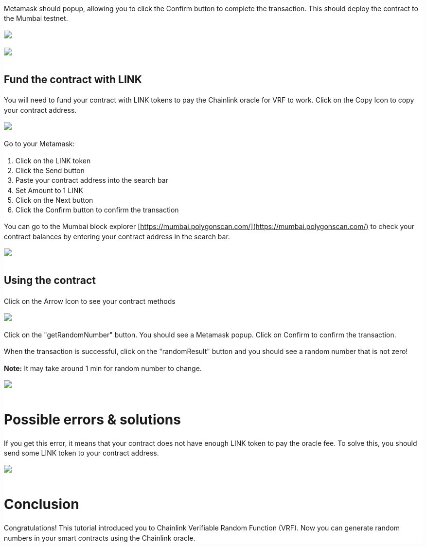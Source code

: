 Metamask should popup, allowing you to click the Confirm button to complete the transaction. This should deploy the contract to the Mumbai testnet.

![](https://github.com/figment-networks/datahub-learn/raw/master/assets/matic-chainlinkvrf-tutorial-img5.png)

![](https://github.com/figment-networks/datahub-learn/raw/master/assets/matic-chainlinkvrf-tutorial-img6.png)

## Fund the contract with LINK
You will need to fund your contract with LINK tokens to pay the Chainlink oracle for VRF to work. Click on the Copy Icon to copy your contract address.

![](https://github.com/figment-networks/datahub-learn/raw/master/assets/matic-chainlinkvrf-tutorial-img7.png)

Go to your Metamask:
1. Click on the LINK token
2. Click the Send button
3. Paste your contract address into the search bar
4. Set Amount to 1 LINK
5. Click on the Next button
6. Click the Confirm button to confirm the transaction

You can go to the Mumbai block explorer [https://mumbai.polygonscan.com/](https://mumbai.polygonscan.com/) to check your contract balances by entering your contract address in the search bar.

![](https://github.com/figment-networks/datahub-learn/raw/master/assets/matic-chainlinkvrf-tutorial-img8.png)

## Using the contract
Click on the Arrow Icon to see your contract methods

![](https://github.com/figment-networks/datahub-learn/raw/master/assets/matic-chainlinkvrf-tutorial-img9.png)

Click on the "getRandomNumber" button. You should see a Metamask popup. Click on Confirm to confirm the transaction.

When the transaction is successful, click on the "randomResult" button and you should see a random number that is not zero!

**Note:** It may take around 1 min for random number to change.

![](https://github.com/figment-networks/datahub-learn/raw/master/assets/matic-chainlinkvrf-tutorial-img10.png)

# Possible errors & solutions
If you get this error, it means that your contract does not have enough LINK token to pay the oracle fee. To solve this, you should send some LINK token to your contract address.

![](https://github.com/figment-networks/datahub-learn/raw/master/assets/matic-chainlinkvrf-tutorial-img11.png)

# Conclusion
Congratulations! This tutorial introduced you to Chainlink Verifiable Random Function (VRF). Now you can generate random numbers in your smart contracts using the Chainlink oracle.
